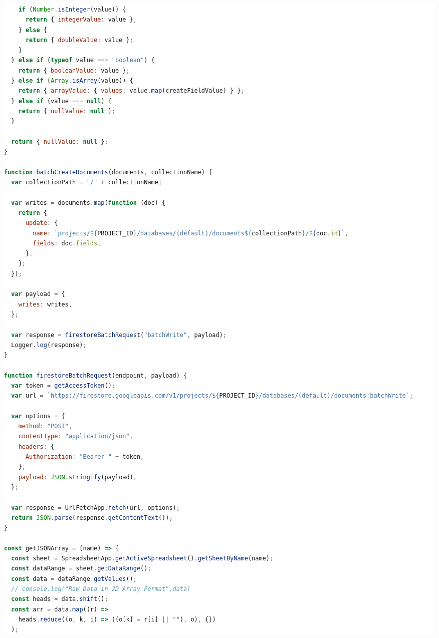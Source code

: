 ```javascript
    if (Number.isInteger(value)) {
      return { integerValue: value };
    } else {
      return { doubleValue: value };
    }
  } else if (typeof value === "boolean") {
    return { booleanValue: value };
  } else if (Array.isArray(value)) {
    return { arrayValue: { values: value.map(createFieldValue) } };
  } else if (value === null) {
    return { nullValue: null };
  }

  return { nullValue: null };
}

function batchCreateDocuments(documents, collectionName) {
  var collectionPath = "/" + collectionName;

  var writes = documents.map(function (doc) {
    return {
      update: {
        name: `projects/${PROJECT_ID}/databases/(default)/documents${collectionPath}/${doc.id}`,
        fields: doc.fields,
      },
    };
  });

  var payload = {
    writes: writes,
  };

  var response = firestoreBatchRequest("batchWrite", payload);
  Logger.log(response);
}

function firestoreBatchRequest(endpoint, payload) {
  var token = getAccessToken();
  var url = `https://firestore.googleapis.com/v1/projects/${PROJECT_ID}/databases/(default)/documents:batchWrite`;

  var options = {
    method: "POST",
    contentType: "application/json",
    headers: {
      Authorization: "Bearer " + token,
    },
    payload: JSON.stringify(payload),
  };

  var response = UrlFetchApp.fetch(url, options);
  return JSON.parse(response.getContentText());
}

const getJSONArray = (name) => {
  const sheet = SpreadsheetApp.getActiveSpreadsheet().getSheetByName(name);
  const dataRange = sheet.getDataRange();
  const data = dataRange.getValues();
  // console.log("Raw Data in 2D Array Format",data)
  const heads = data.shift();
  const arr = data.map((r) =>
    heads.reduce((o, k, i) => ((o[k] = r[i] || ""), o), {})
  );
```